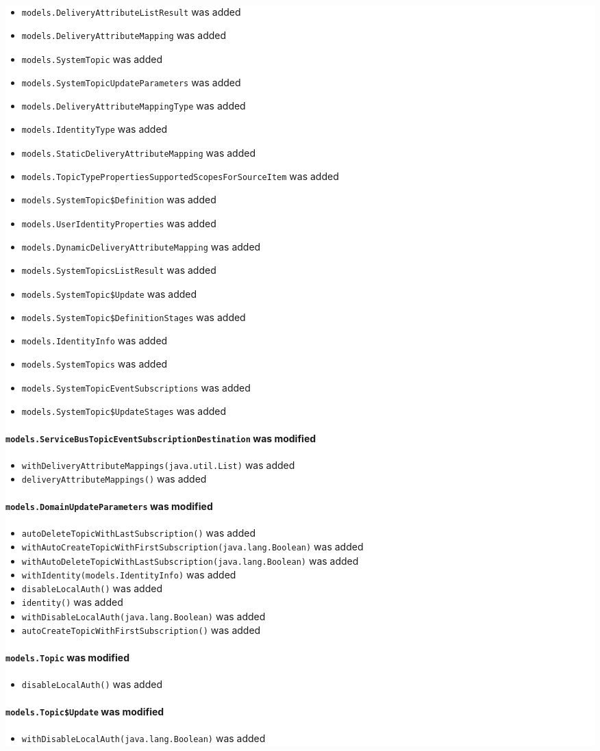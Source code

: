 * `models.DeliveryAttributeListResult` was added

* `models.DeliveryAttributeMapping` was added

* `models.SystemTopic` was added

* `models.SystemTopicUpdateParameters` was added

* `models.DeliveryAttributeMappingType` was added

* `models.IdentityType` was added

* `models.StaticDeliveryAttributeMapping` was added

* `models.TopicTypePropertiesSupportedScopesForSourceItem` was added

* `models.SystemTopic$Definition` was added

* `models.UserIdentityProperties` was added

* `models.DynamicDeliveryAttributeMapping` was added

* `models.SystemTopicsListResult` was added

* `models.SystemTopic$Update` was added

* `models.SystemTopic$DefinitionStages` was added

* `models.IdentityInfo` was added

* `models.SystemTopics` was added

* `models.SystemTopicEventSubscriptions` was added

* `models.SystemTopic$UpdateStages` was added

#### `models.ServiceBusTopicEventSubscriptionDestination` was modified

* `withDeliveryAttributeMappings(java.util.List)` was added
* `deliveryAttributeMappings()` was added

#### `models.DomainUpdateParameters` was modified

* `autoDeleteTopicWithLastSubscription()` was added
* `withAutoCreateTopicWithFirstSubscription(java.lang.Boolean)` was added
* `withAutoDeleteTopicWithLastSubscription(java.lang.Boolean)` was added
* `withIdentity(models.IdentityInfo)` was added
* `disableLocalAuth()` was added
* `identity()` was added
* `withDisableLocalAuth(java.lang.Boolean)` was added
* `autoCreateTopicWithFirstSubscription()` was added

#### `models.Topic` was modified

* `disableLocalAuth()` was added

#### `models.Topic$Update` was modified

* `withDisableLocalAuth(java.lang.Boolean)` was added
